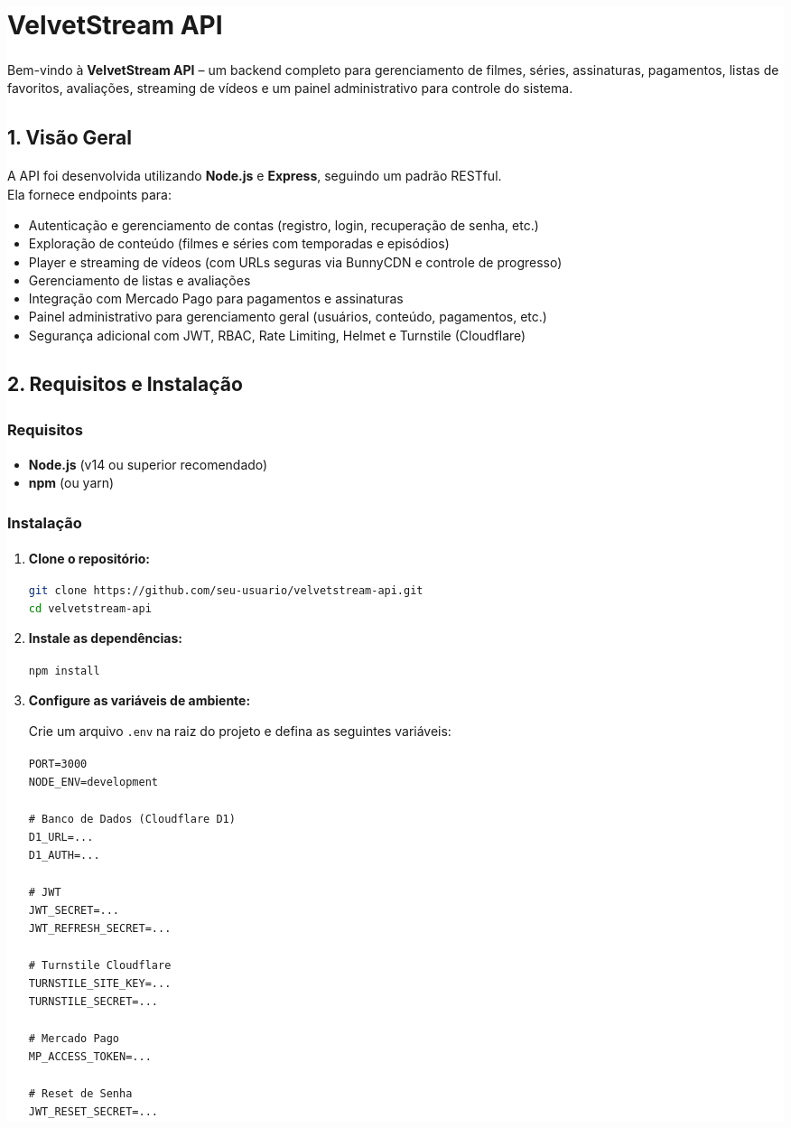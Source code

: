 # VelvetStream API

Bem-vindo à **VelvetStream API** – um backend completo para gerenciamento de filmes, séries, assinaturas, pagamentos, listas de favoritos, avaliações, streaming de vídeos e um painel administrativo para controle do sistema.

## 1. Visão Geral

A API foi desenvolvida utilizando **Node.js** e **Express**, seguindo um padrão RESTful.  
Ela fornece endpoints para:

- Autenticação e gerenciamento de contas (registro, login, recuperação de senha, etc.)
- Exploração de conteúdo (filmes e séries com temporadas e episódios)
- Player e streaming de vídeos (com URLs seguras via BunnyCDN e controle de progresso)
- Gerenciamento de listas e avaliações
- Integração com Mercado Pago para pagamentos e assinaturas
- Painel administrativo para gerenciamento geral (usuários, conteúdo, pagamentos, etc.)
- Segurança adicional com JWT, RBAC, Rate Limiting, Helmet e Turnstile (Cloudflare)

## 2. Requisitos e Instalação

### Requisitos

- **Node.js** (v14 ou superior recomendado)
- **npm** (ou yarn)

### Instalação

1. **Clone o repositório:**

   ```bash
   git clone https://github.com/seu-usuario/velvetstream-api.git
   cd velvetstream-api
   ```

2. **Instale as dependências:**

   ```bash
   npm install
   ```

3. **Configure as variáveis de ambiente:**

   Crie um arquivo `.env` na raiz do projeto e defina as seguintes variáveis:

   ```env
   PORT=3000
   NODE_ENV=development

   # Banco de Dados (Cloudflare D1)
   D1_URL=...
   D1_AUTH=...

   # JWT
   JWT_SECRET=...
   JWT_REFRESH_SECRET=...

   # Turnstile Cloudflare
   TURNSTILE_SITE_KEY=...
   TURNSTILE_SECRET=...

   # Mercado Pago
   MP_ACCESS_TOKEN=...

   # Reset de Senha
   JWT_RESET_SECRET=...
   ```